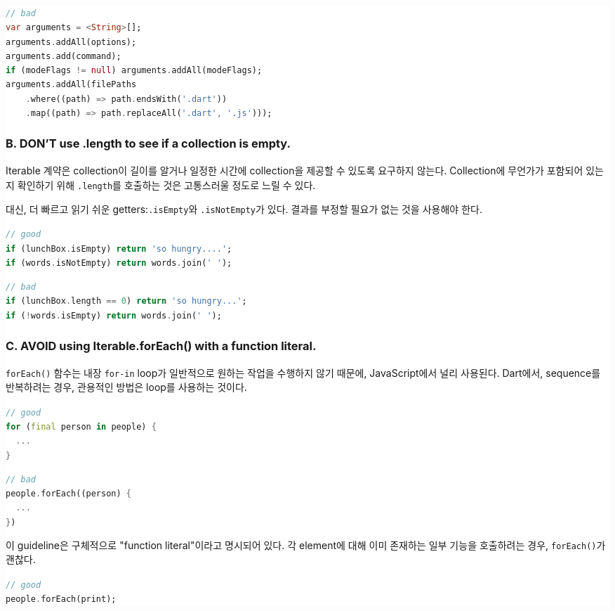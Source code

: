 ```dart
// bad
var arguments = <String>[];
arguments.addAll(options);
arguments.add(command);
if (modeFlags != null) arguments.addAll(modeFlags);
arguments.addAll(filePaths
    .where((path) => path.endsWith('.dart'))
    .map((path) => path.replaceAll('.dart', '.js')));
```

### B. DON’T use .length to see if a collection is empty.

Iterable 계약은 collection이 길이를 알거나 일정한 시간에 collection을 제공할 수 있도록 요구하지 않는다. Collection에 무언가가 포함되어 있는지 확인하기 위해 `.length`를 호출하는 것은 고통스러울 정도로 느릴 수 있다.

대신, 더 빠르고 읽기 쉬운 getters:`.isEmpty`와 `.isNotEmpty`가 있다. 결과를 부정할 필요가 없는 것을 사용해야 한다.

```dart
// good
if (lunchBox.isEmpty) return 'so hungry....';
if (words.isNotEmpty) return words.join(' ');
```

```dart
// bad
if (lunchBox.length == 0) return 'so hungry...';
if (!words.isEmpty) return words.join(' ');
```

### C. AVOID using Iterable.forEach() with a function literal.

`forEach()` 함수는 내장 `for-in` loop가 일반적으로 원하는 작업을 수행하지 않기 때문에, JavaScript에서 널리 사용된다. Dart에서, sequence를 반복하려는 경우, 관용적인 방법은 loop를 사용하는 것이다.

```dart
// good
for (final person in people) {
  ...
}
```

```dart
// bad
people.forEach((person) {
  ...
})
```

이 guideline은 구체적으로 "function literal"이라고 명시되어 있다. 각 element에 대해 이미 존재하는 일부 기능을 호출하려는 경우, `forEach()`가 괜찮다.

```dart
// good
people.forEach(print);
```
